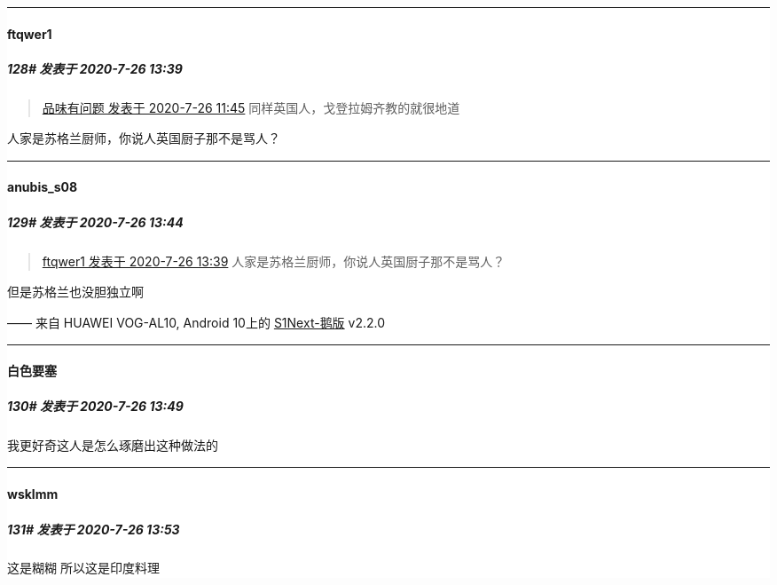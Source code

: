 *****

####  ftqwer1  
##### 128#       发表于 2020-7-26 13:39



<blockquote><a href="httphttps://bbs.saraba1st.com/2b/forum.php?mod=redirect&amp;goto=findpost&amp;pid=48218837&amp;ptid=1951378" target="_blank">品味有问题 发表于 2020-7-26 11:45</a>
同样英国人，戈登拉姆齐教的就很地道</blockquote>
人家是苏格兰厨师，你说人英国厨子那不是骂人？







*****

####  anubis_s08  
##### 129#       发表于 2020-7-26 13:44



<blockquote><a href="httphttps://bbs.saraba1st.com/2b/forum.php?mod=redirect&amp;goto=findpost&amp;pid=48219635&amp;ptid=1951378" target="_blank">ftqwer1 发表于 2020-7-26 13:39</a>
人家是苏格兰厨师，你说人英国厨子那不是骂人？</blockquote>
但是苏格兰也没胆独立啊

—— 来自 HUAWEI VOG-AL10, Android 10上的 [S1Next-鹅版](https://github.com/ykrank/S1-Next/releases) v2.2.0







*****

####  白色要塞  
##### 130#       发表于 2020-7-26 13:49




我更好奇这人是怎么琢磨出这种做法的







*****

####  wsklmm  
##### 131#       发表于 2020-7-26 13:53




这是糊糊 所以这是印度料理




